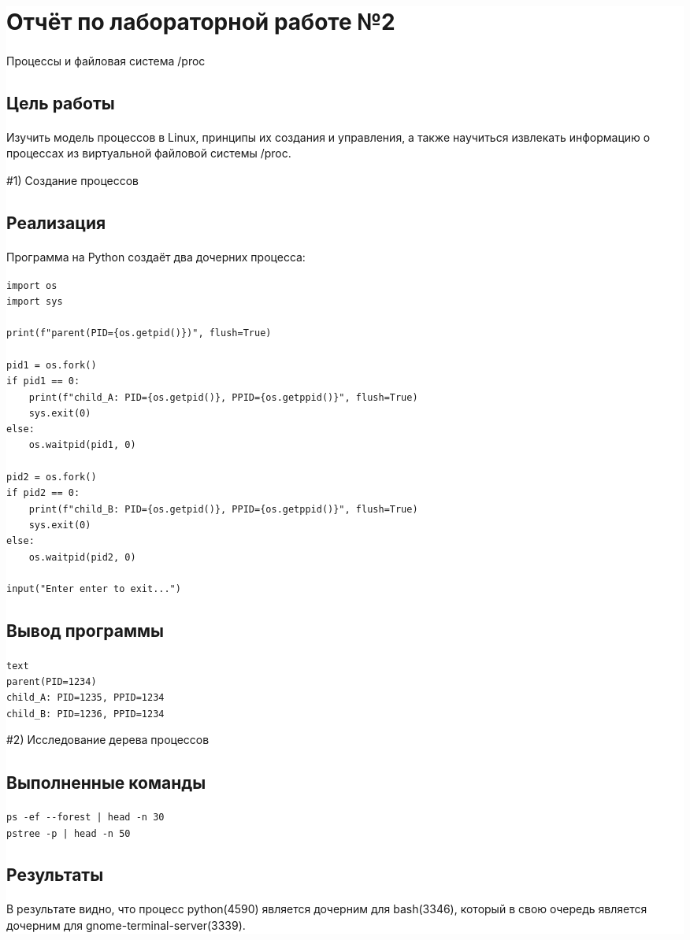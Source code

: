 # Отчёт по лабораторной работе №2
Процессы и файловая система /proc

## Цель работы
Изучить модель процессов в Linux, принципы их создания и управления, а также научиться извлекать информацию о процессах из виртуальной файловой системы /proc.

#1) Создание процессов
## Реализация
Программа на Python создаёт два дочерних процесса:
```
import os
import sys

print(f"parent(PID={os.getpid()})", flush=True)

pid1 = os.fork()
if pid1 == 0:
	print(f"child_A: PID={os.getpid()}, PPID={os.getppid()}", flush=True)
	sys.exit(0) 
else:
	os.waitpid(pid1, 0)

pid2 = os.fork()
if pid2 == 0:
	print(f"child_B: PID={os.getpid()}, PPID={os.getppid()}", flush=True)
	sys.exit(0)
else: 
	os.waitpid(pid2, 0)

input("Enter enter to exit...")
```
## Вывод программы
```
text
parent(PID=1234)
child_A: PID=1235, PPID=1234
child_B: PID=1236, PPID=1234
```
#2) Исследование дерева процессов
## Выполненные команды
```
ps -ef --forest | head -n 30
pstree -p | head -n 50
```
## Результаты
В результате видно, что процесс python(4590) является дочерним для bash(3346), который в свою очередь является дочерним для gnome-terminal-server(3339).
